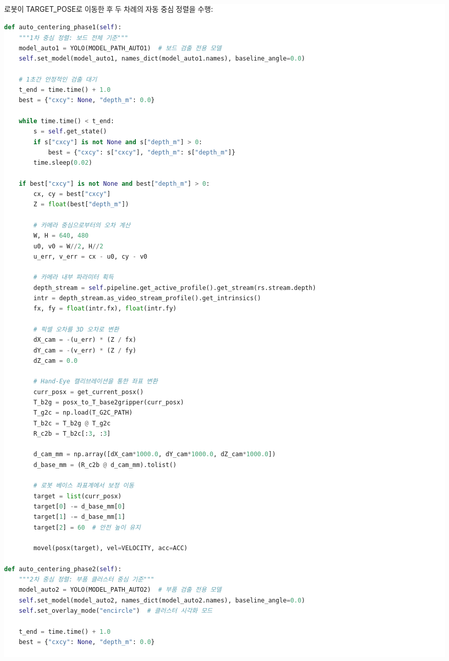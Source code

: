 로봇이 TARGET_POSE로 이동한 후 두 차례의 자동 중심 정렬을 수행:

```python
def auto_centering_phase1(self):
    """1차 중심 정렬: 보드 전체 기준"""
    model_auto1 = YOLO(MODEL_PATH_AUTO1)  # 보드 검출 전용 모델
    self.set_model(model_auto1, names_dict(model_auto1.names), baseline_angle=0.0)
    
    # 1초간 안정적인 검출 대기
    t_end = time.time() + 1.0
    best = {"cxcy": None, "depth_m": 0.0}
    
    while time.time() < t_end:
        s = self.get_state()
        if s["cxcy"] is not None and s["depth_m"] > 0:
            best = {"cxcy": s["cxcy"], "depth_m": s["depth_m"]}
        time.sleep(0.02)
    
    if best["cxcy"] is not None and best["depth_m"] > 0:
        cx, cy = best["cxcy"]
        Z = float(best["depth_m"])
        
        # 카메라 중심으로부터의 오차 계산
        W, H = 640, 480
        u0, v0 = W//2, H//2
        u_err, v_err = cx - u0, cy - v0
        
        # 카메라 내부 파라미터 획득
        depth_stream = self.pipeline.get_active_profile().get_stream(rs.stream.depth)
        intr = depth_stream.as_video_stream_profile().get_intrinsics()
        fx, fy = float(intr.fx), float(intr.fy)
        
        # 픽셀 오차를 3D 오차로 변환
        dX_cam = -(u_err) * (Z / fx)
        dY_cam = -(v_err) * (Z / fy)
        dZ_cam = 0.0
        
        # Hand-Eye 캘리브레이션을 통한 좌표 변환
        curr_posx = get_current_posx()
        T_b2g = posx_to_T_base2gripper(curr_posx)
        T_g2c = np.load(T_G2C_PATH)
        T_b2c = T_b2g @ T_g2c
        R_c2b = T_b2c[:3, :3]
        
        d_cam_mm = np.array([dX_cam*1000.0, dY_cam*1000.0, dZ_cam*1000.0])
        d_base_mm = (R_c2b @ d_cam_mm).tolist()
        
        # 로봇 베이스 좌표계에서 보정 이동
        target = list(curr_posx)
        target[0] -= d_base_mm[0]
        target[1] -= d_base_mm[1] 
        target[2] = 60  # 안전 높이 유지
        
        movel(posx(target), vel=VELOCITY, acc=ACC)

def auto_centering_phase2(self):
    """2차 중심 정렬: 부품 클러스터 중심 기준"""
    model_auto2 = YOLO(MODEL_PATH_AUTO2)  # 부품 검출 전용 모델
    self.set_model(model_auto2, names_dict(model_auto2.names), baseline_angle=0.0)
    self.set_overlay_mode("encircle")  # 클러스터 시각화 모드
    
    t_end = time.time() + 1.0
    best = {"cxcy": None, "depth_m": 0.0}
    
```